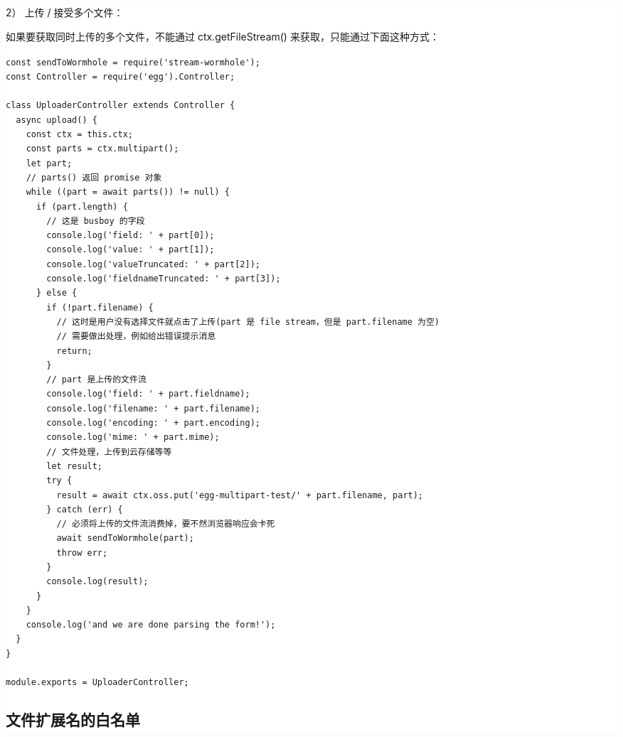 2） 上传 / 接受多个文件：

如果要获取同时上传的多个文件，不能通过 ctx.getFileStream() 来获取，只能通过下面这种方式：

```
const sendToWormhole = require('stream-wormhole');
const Controller = require('egg').Controller;

class UploaderController extends Controller {
  async upload() {
    const ctx = this.ctx;
    const parts = ctx.multipart();
    let part;
    // parts() 返回 promise 对象
    while ((part = await parts()) != null) {
      if (part.length) {
        // 这是 busboy 的字段
        console.log('field: ' + part[0]);
        console.log('value: ' + part[1]);
        console.log('valueTruncated: ' + part[2]);
        console.log('fieldnameTruncated: ' + part[3]);
      } else {
        if (!part.filename) {
          // 这时是用户没有选择文件就点击了上传(part 是 file stream，但是 part.filename 为空)
          // 需要做出处理，例如给出错误提示消息
          return;
        }
        // part 是上传的文件流
        console.log('field: ' + part.fieldname);
        console.log('filename: ' + part.filename);
        console.log('encoding: ' + part.encoding);
        console.log('mime: ' + part.mime);
        // 文件处理，上传到云存储等等
        let result;
        try {
          result = await ctx.oss.put('egg-multipart-test/' + part.filename, part);
        } catch (err) {
          // 必须将上传的文件流消费掉，要不然浏览器响应会卡死
          await sendToWormhole(part);
          throw err;
        }
        console.log(result);
      }
    }
    console.log('and we are done parsing the form!');
  }
}

module.exports = UploaderController;
```



## 文件扩展名的白名单
